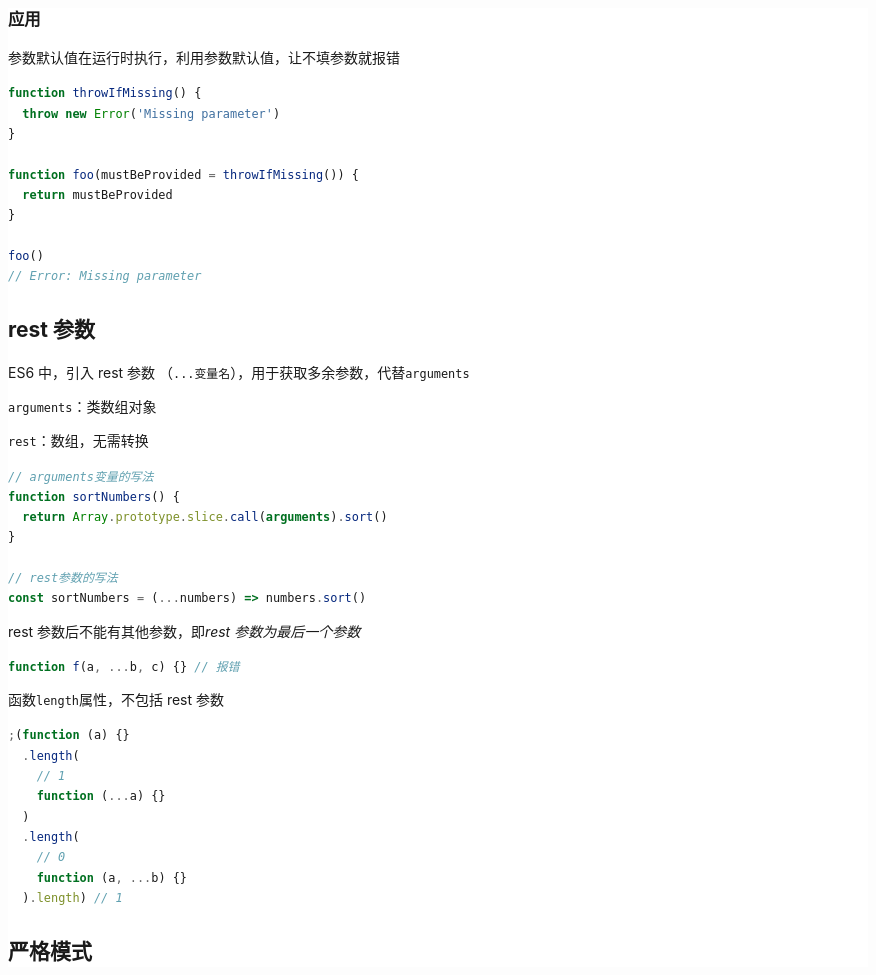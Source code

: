 ### 应用

参数默认值在运行时执行，利用参数默认值，让不填参数就报错

```js
function throwIfMissing() {
  throw new Error('Missing parameter')
}

function foo(mustBeProvided = throwIfMissing()) {
  return mustBeProvided
}

foo()
// Error: Missing parameter
```

## rest 参数

ES6 中，引入 rest 参数 （`...变量名`），用于获取多余参数，代替`arguments`

`arguments`：类数组对象

`rest`：数组，无需转换

```js
// arguments变量的写法
function sortNumbers() {
  return Array.prototype.slice.call(arguments).sort()
}

// rest参数的写法
const sortNumbers = (...numbers) => numbers.sort()
```

rest 参数后不能有其他参数，即*rest 参数为最后一个参数*

```js
function f(a, ...b, c) {} // 报错
```

函数`length`属性，不包括 rest 参数

```js
;(function (a) {}
  .length(
    // 1
    function (...a) {}
  )
  .length(
    // 0
    function (a, ...b) {}
  ).length) // 1
```

## 严格模式
